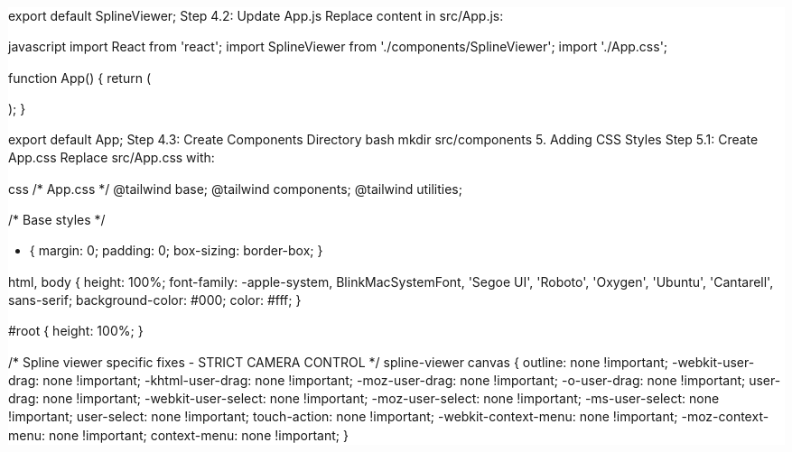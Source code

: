 export default SplineViewer;
Step 4.2: Update App.js
Replace content in src/App.js:

javascript
import React from 'react';
import SplineViewer from './components/SplineViewer';
import './App.css';

function App() {
  return (
    <div className="App">
      <SplineViewer />
    </div>
  );
}

export default App;
Step 4.3: Create Components Directory
bash
mkdir src/components
5. Adding CSS Styles
Step 5.1: Create App.css
Replace src/App.css with:

css
/* App.css */
@tailwind base;
@tailwind components;
@tailwind utilities;

/* Base styles */
* {
  margin: 0;
  padding: 0;
  box-sizing: border-box;
}

html, body {
  height: 100%;
  font-family: -apple-system, BlinkMacSystemFont, 'Segoe UI', 'Roboto', 'Oxygen', 'Ubuntu', 'Cantarell', sans-serif;
  background-color: #000;
  color: #fff;
}

#root {
  height: 100%;
}

/* Spline viewer specific fixes - STRICT CAMERA CONTROL */
spline-viewer canvas {
  outline: none !important;
  -webkit-user-drag: none !important;
  -khtml-user-drag: none !important;
  -moz-user-drag: none !important;
  -o-user-drag: none !important;
  user-drag: none !important;
  -webkit-user-select: none !important;
  -moz-user-select: none !important;
  -ms-user-select: none !important;
  user-select: none !important;
  touch-action: none !important;
  -webkit-context-menu: none !important;
  -moz-context-menu: none !important;
  context-menu: none !important;
}
